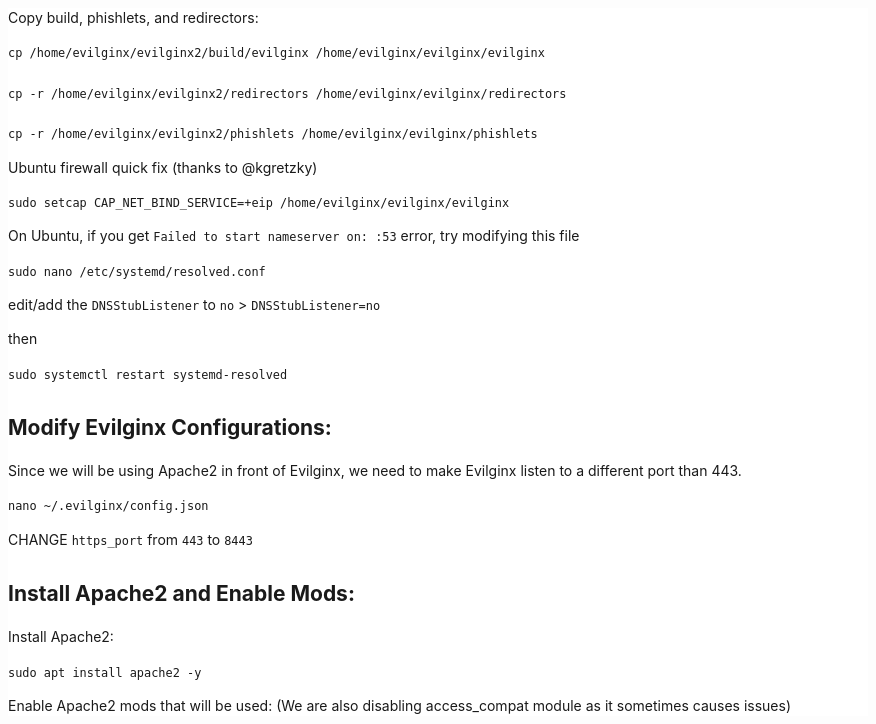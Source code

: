 
Copy build, phishlets, and redirectors:

```
cp /home/evilginx/evilginx2/build/evilginx /home/evilginx/evilginx/evilginx

cp -r /home/evilginx/evilginx2/redirectors /home/evilginx/evilginx/redirectors

cp -r /home/evilginx/evilginx2/phishlets /home/evilginx/evilginx/phishlets
```




Ubuntu firewall quick fix (thanks to @kgretzky)

```
sudo setcap CAP_NET_BIND_SERVICE=+eip /home/evilginx/evilginx/evilginx
```





On Ubuntu, if you get `Failed to start nameserver on: :53` error, try modifying this file 

```
sudo nano /etc/systemd/resolved.conf
```

edit/add the `DNSStubListener` to `no` > `DNSStubListener=no` 

then 
```
sudo systemctl restart systemd-resolved
```





## Modify Evilginx Configurations:


Since we will be using Apache2 in front of Evilginx, we need to make Evilginx listen to a different port than 443.

```
nano ~/.evilginx/config.json
```

CHANGE `https_port` from `443` to `8443`



## Install Apache2 and Enable Mods:

Install Apache2:

```
sudo apt install apache2 -y
```


Enable Apache2 mods that will be used:
(We are also disabling access_compat module as it sometimes causes issues)
